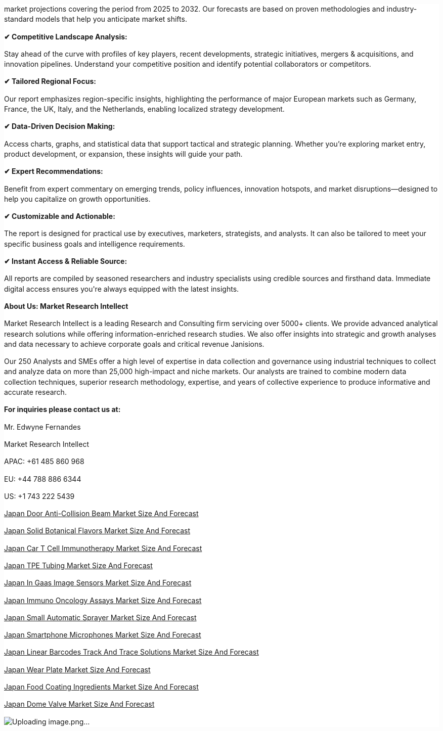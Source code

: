 market projections covering the period from 2025 to 2032. Our forecasts are based on proven methodologies and industry-standard models that help you anticipate market shifts.</p><p><strong>✔ Competitive Landscape Analysis:</strong></p><p>Stay ahead of the curve with profiles of key players, recent developments, strategic initiatives, mergers &amp; acquisitions, and innovation pipelines. Understand your competitive position and identify potential collaborators or competitors.</p><p><strong>✔ Tailored Regional Focus:</strong></p><p>Our report emphasizes region-specific insights, highlighting the performance of major European markets such as Germany, France, the UK, Italy, and the Netherlands, enabling localized strategy development.</p><p><strong>✔ Data-Driven Decision Making:</strong></p><p>Access charts, graphs, and statistical data that support tactical and strategic planning. Whether you&rsquo;re exploring market entry, product development, or expansion, these insights will guide your path.</p><p><strong>✔ Expert Recommendations:</strong></p><p>Benefit from expert commentary on emerging trends, policy influences, innovation hotspots, and market disruptions&mdash;designed to help you capitalize on growth opportunities.</p><p><strong>✔ Customizable and Actionable:</strong></p><p>The report is designed for practical use by executives, marketers, strategists, and analysts. It can also be tailored to meet your specific business goals and intelligence requirements.</p><p><strong>✔ Instant Access &amp; Reliable Source:</strong></p><p>All reports are compiled by seasoned researchers and industry specialists using credible sources and firsthand data. Immediate digital access ensures you're always equipped with the latest insights.</p><p><strong><span class="font-[700]">About Us: Market Research Intellect</span></strong></p><p><span class="">Market Research Intellect is a leading Research and Consulting firm servicing over 5000+ clients. We provide advanced analytical research solutions while offering information-enriched research studies.&nbsp;</span>We also offer insights into strategic and growth analyses and data necessary to achieve corporate goals and critical revenue Janisions.</p><p><span class="">Our 250 Analysts and SMEs offer a high level of expertise in data collection and governance using industrial techniques to collect and analyze data on more than 25,000 high-impact and niche markets. Our analysts are trained to combine modern data collection techniques, superior research methodology, expertise, and years of collective experience to produce informative and accurate research.</span></p><p><strong>For inquiries please contact us at:</strong></p><p>Mr. Edwyne Fernandes</p><p>Market Research Intellect</p><p>APAC: +61 485 860 968</p><p>EU: +44 788 886 6344</p><p>US: +1 743 222 5439</p><p><a href="https://github.com/Ankit19021994/Innocents-SP/blob/main/Door-Anti-Collision-Beam-Market/Door-Anti-Collision-Beam-Market.md">Japan Door Anti-Collision Beam Market Size And Forecast</a></p><p><a href="https://github.com/Ankit19021994/Innocents-SP/blob/main/Solid-Botanical-Flavors-Market/Solid-Botanical-Flavors-Market.md">Japan Solid Botanical Flavors Market Size And Forecast</a></p><p><a href="https://github.com/Ankit19021994/Innocents-SP/blob/main/Car-T-Cell-Immunotherapy-Market/Car-T-Cell-Immunotherapy-Market.md">Japan Car T Cell Immunotherapy Market Size And Forecast</a></p><p><a href="https://github.com/Ankit19021994/Innocents-SP/blob/main/TPE-Tubing-Market/TPE-Tubing-Market.md">Japan TPE Tubing Market Size And Forecast</a></p><p><a href="https://github.com/Ankit19021994/Innocents-SP/blob/main/In-Gaas-Image-Sensors-Market/In-Gaas-Image-Sensors-Market.md">Japan In Gaas Image Sensors Market Size And Forecast</a></p><p><a href="https://github.com/Ankit19021994/Innocents-SP/blob/main/Immuno-Oncology-Assays-Market/Immuno-Oncology-Assays-Market.md">Japan Immuno Oncology Assays Market Size And Forecast</a></p><p><a href="https://github.com/Ankit19021994/Innocents-SP/blob/main/Small-Automatic-Sprayer-Market/Small-Automatic-Sprayer-Market.md">Japan Small Automatic Sprayer Market Size And Forecast</a></p><p><a href="https://github.com/Ankit19021994/Innocents-SP/blob/main/Smartphone-Microphones-Market/Smartphone-Microphones-Market.md">Japan Smartphone Microphones Market Size And Forecast</a></p><p><a href="https://github.com/Ankit19021994/Innocents-SP/blob/main/Linear-Barcodes-Track-And-Trace-Solutions-Market/Linear-Barcodes-Track-And-Trace-Solutions-Market.md">Japan Linear Barcodes Track And Trace Solutions Market Size And Forecast</a></p><p><a href="https://github.com/Ankit19021994/Innocents-SP/blob/main/Wear-Plate-Market/Wear-Plate-Market.md">Japan Wear Plate Market Size And Forecast</a></p><p><a href="https://github.com/Ankit19021994/Innocents-SP/blob/main/Food-Coating-Ingredients-Market/Food-Coating-Ingredients-Market.md">Japan Food Coating Ingredients Market Size And Forecast</a></p><p><a href="https://github.com/Ankit19021994/Innocents-SP/blob/main/Dome-Valve-Market/Dome-Valve-Market.md">Japan Dome Valve Market Size And Forecast</a></p>
![Uploading image.png…]()
